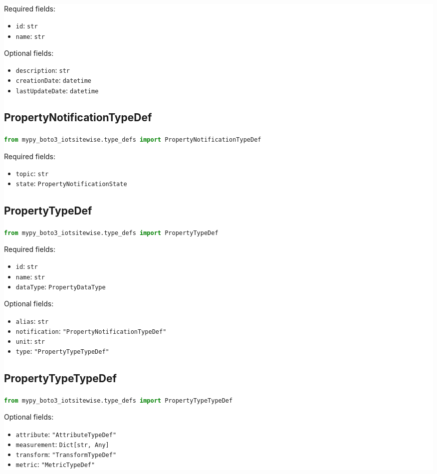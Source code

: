 Required fields:
- `id`: `str`
- `name`: `str`



Optional fields:
- `description`: `str`
- `creationDate`: `datetime`
- `lastUpdateDate`: `datetime`


## PropertyNotificationTypeDef

```python
from mypy_boto3_iotsitewise.type_defs import PropertyNotificationTypeDef
```


Required fields:
- `topic`: `str`
- `state`: `PropertyNotificationState`




## PropertyTypeDef

```python
from mypy_boto3_iotsitewise.type_defs import PropertyTypeDef
```


Required fields:
- `id`: `str`
- `name`: `str`
- `dataType`: `PropertyDataType`



Optional fields:
- `alias`: `str`
- `notification`: `"PropertyNotificationTypeDef"`
- `unit`: `str`
- `type`: `"PropertyTypeTypeDef"`


## PropertyTypeTypeDef

```python
from mypy_boto3_iotsitewise.type_defs import PropertyTypeTypeDef
```




Optional fields:
- `attribute`: `"AttributeTypeDef"`
- `measurement`: `Dict[str, Any]`
- `transform`: `"TransformTypeDef"`
- `metric`: `"MetricTypeDef"`
